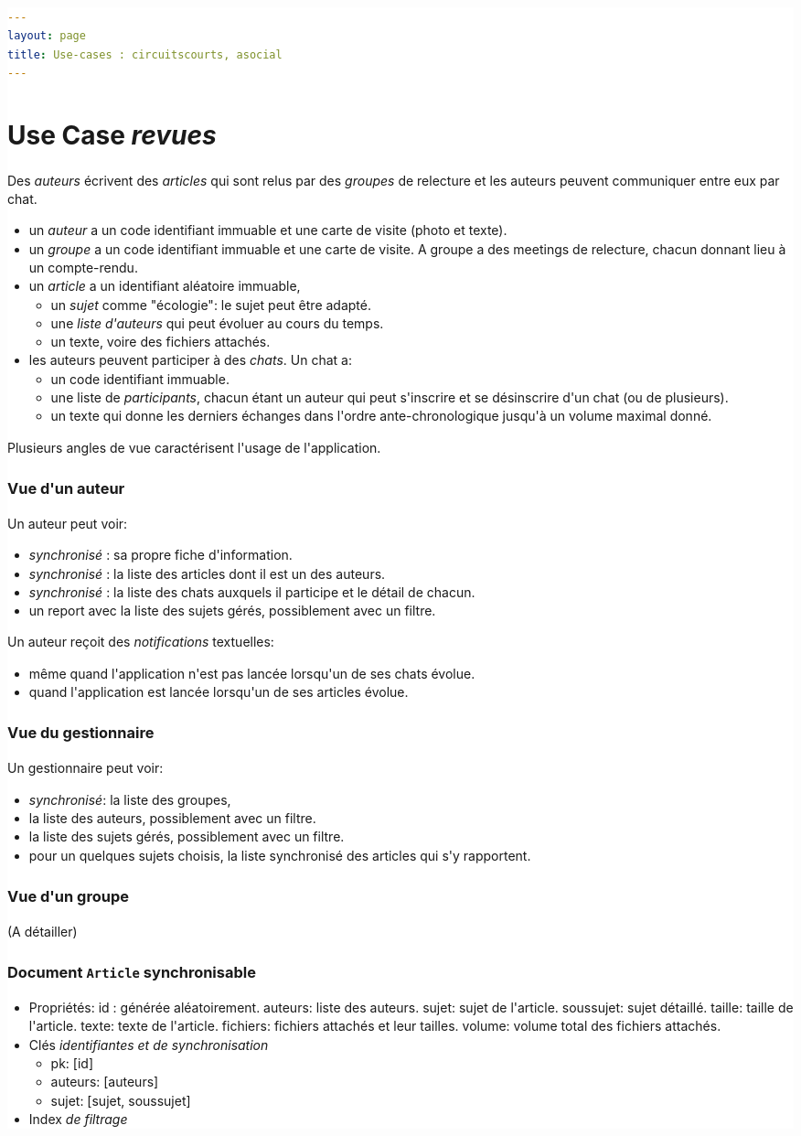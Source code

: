 ```yaml
---
layout: page
title: Use-cases : circuitscourts, asocial
---
```


# Use Case _revues_
Des _auteurs_ écrivent des _articles_ qui sont relus par des _groupes_ de relecture et les auteurs peuvent communiquer entre eux par chat.
- un _auteur_ a un code identifiant immuable et une carte de visite (photo et texte).
- un _groupe_ a un code identifiant immuable et une carte de visite. A groupe a des meetings de relecture, chacun donnant lieu à un compte-rendu.
- un _article_ a un identifiant aléatoire immuable, 
  - un _sujet_ comme "écologie": le sujet peut être adapté. 
  - une _liste d'auteurs_ qui peut évoluer au cours du temps.
  - un texte, voire des fichiers attachés.
- les auteurs peuvent participer à des _chats_. Un chat a:
  - un code identifiant immuable.
  - une liste de _participants_, chacun étant un auteur qui peut s'inscrire et se désinscrire d'un chat (ou de plusieurs).
  - un texte qui donne les derniers échanges dans l'ordre ante-chronologique jusqu'à un volume maximal donné.

Plusieurs angles de vue caractérisent l'usage de l'application.

### Vue d'un auteur
Un auteur peut voir:
- _synchronisé_ : sa propre fiche d'information.
- _synchronisé_ : la liste des articles dont il est un des auteurs.
- _synchronisé_ : la liste des chats auxquels il participe et le détail de chacun.
- un report avec la liste des sujets gérés, possiblement avec un filtre.

Un auteur reçoit des _notifications_ textuelles:
- même quand l'application n'est pas lancée lorsqu'un de ses chats évolue.
- quand l'application est lancée lorsqu'un de ses articles évolue.

### Vue du gestionnaire
Un gestionnaire peut voir:
- _synchronisé_: la liste des groupes,
- la liste des auteurs, possiblement avec un filtre.
- la liste des sujets gérés, possiblement avec un filtre.
- pour un quelques sujets choisis, la liste synchronisé des articles qui s'y rapportent.

### Vue d'un groupe
(A détailler)

### Document `Article` synchronisable
- Propriétés:
  id : générée aléatoirement.
  auteurs: liste des auteurs.
  sujet: sujet de l'article.
  soussujet: sujet détaillé.
  taille: taille de l'article.
  texte: texte de l'article.
  fichiers: fichiers attachés et leur tailles.
  volume: volume total des fichiers attachés.
- Clés _identifiantes et de synchronisation_
  - pk: [id]
  - auteurs: [auteurs]
  - sujet: [sujet, soussujet]
- Index _de filtrage_